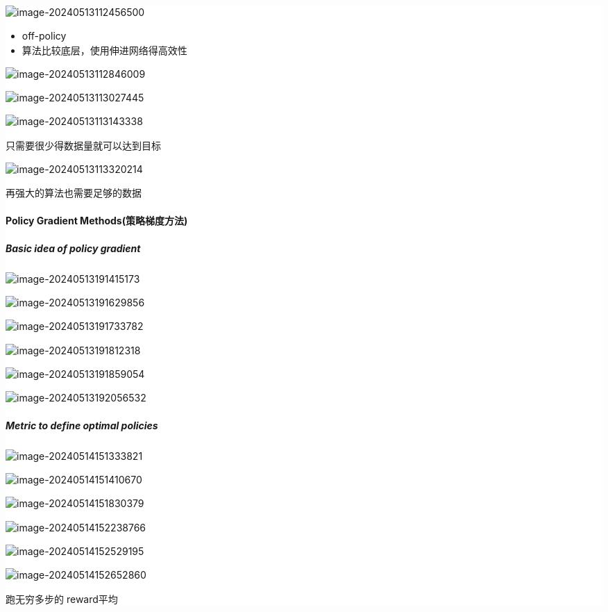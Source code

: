 ![image-20240513112456500](C:\Users\jqdsg\AppData\Roaming\Typora\typora-user-images\image-20240513112456500.png)

- off-policy
- 算法比较底层，使用伸进网络得高效性

![image-20240513112846009](C:\Users\jqdsg\AppData\Roaming\Typora\typora-user-images\image-20240513112846009.png)

![image-20240513113027445](C:\Users\jqdsg\AppData\Roaming\Typora\typora-user-images\image-20240513113027445.png)

![image-20240513113143338](C:\Users\jqdsg\AppData\Roaming\Typora\typora-user-images\image-20240513113143338.png)

只需要很少得数据量就可以达到目标



![image-20240513113320214](C:\Users\jqdsg\AppData\Roaming\Typora\typora-user-images\image-20240513113320214.png)

再强大的算法也需要足够的数据

#### Policy Gradient Methods(策略梯度方法)

##### Basic idea of policy gradient

![image-20240513191415173](C:\Users\jqdsg\AppData\Roaming\Typora\typora-user-images\image-20240513191415173.png)

![image-20240513191629856](C:\Users\jqdsg\AppData\Roaming\Typora\typora-user-images\image-20240513191629856.png)

![image-20240513191733782](C:\Users\jqdsg\AppData\Roaming\Typora\typora-user-images\image-20240513191733782.png)

![image-20240513191812318](C:\Users\jqdsg\AppData\Roaming\Typora\typora-user-images\image-20240513191812318.png)

![image-20240513191859054](C:\Users\jqdsg\AppData\Roaming\Typora\typora-user-images\image-20240513191859054.png)

![image-20240513192056532](C:\Users\jqdsg\AppData\Roaming\Typora\typora-user-images\image-20240513192056532.png)

##### Metric to define optimal policies

![image-20240514151333821](C:\Users\jqdsg\AppData\Roaming\Typora\typora-user-images\image-20240514151333821.png)

![image-20240514151410670](C:\Users\jqdsg\AppData\Roaming\Typora\typora-user-images\image-20240514151410670.png)

![image-20240514151830379](C:\Users\jqdsg\AppData\Roaming\Typora\typora-user-images\image-20240514151830379.png)

![image-20240514152238766](C:\Users\jqdsg\AppData\Roaming\Typora\typora-user-images\image-20240514152238766.png)

![image-20240514152529195](C:\Users\jqdsg\AppData\Roaming\Typora\typora-user-images\image-20240514152529195.png)

![image-20240514152652860](C:\Users\jqdsg\AppData\Roaming\Typora\typora-user-images\image-20240514152652860.png)

跑无穷多步的 reward平均

